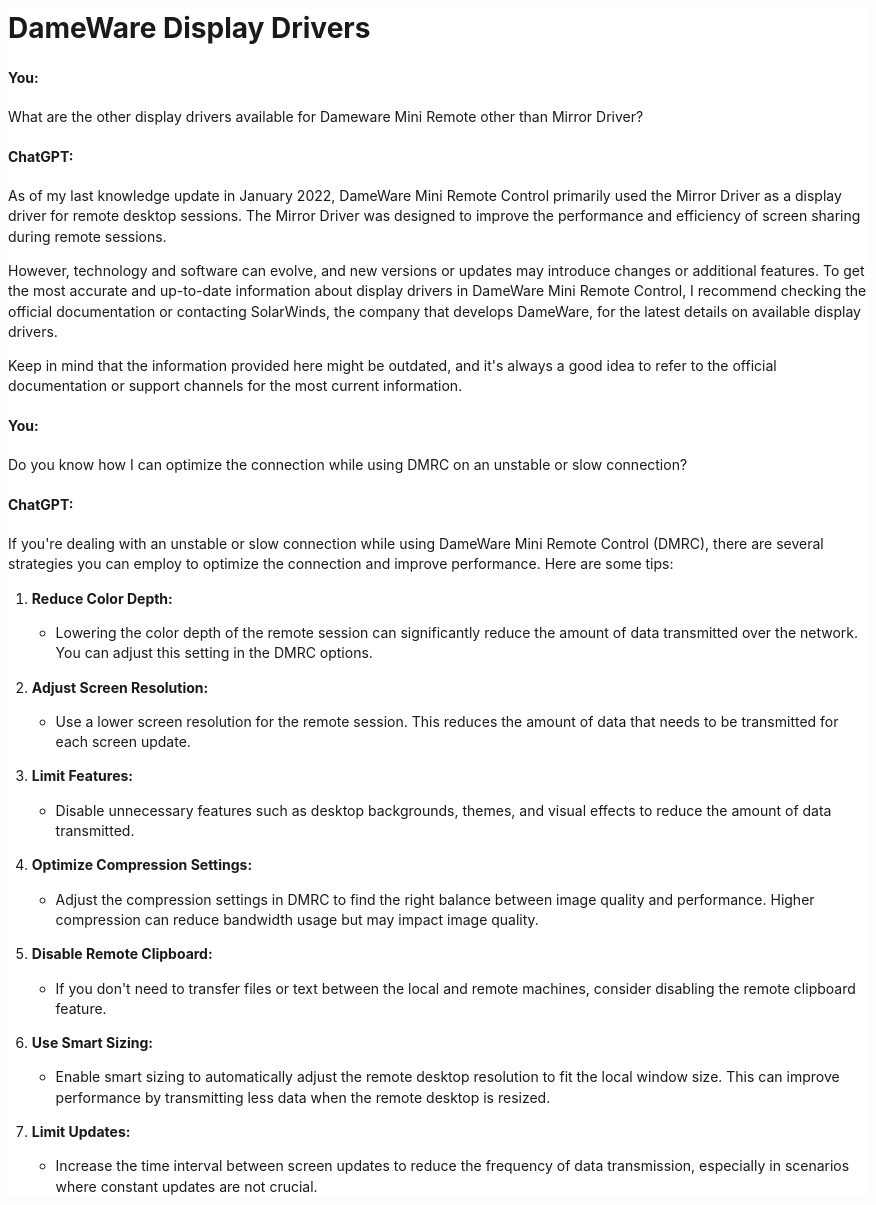 # DameWare Display Drivers

#### You:
What are the other display drivers available for Dameware Mini Remote other than Mirror Driver? 

#### ChatGPT:
As of my last knowledge update in January 2022, DameWare Mini Remote Control primarily used the Mirror Driver as a display driver for remote desktop sessions. The Mirror Driver was designed to improve the performance and efficiency of screen sharing during remote sessions.

However, technology and software can evolve, and new versions or updates may introduce changes or additional features. To get the most accurate and up-to-date information about display drivers in DameWare Mini Remote Control, I recommend checking the official documentation or contacting SolarWinds, the company that develops DameWare, for the latest details on available display drivers.

Keep in mind that the information provided here might be outdated, and it's always a good idea to refer to the official documentation or support channels for the most current information.


#### You:
Do you know how I can optimize the connection while using DMRC on an unstable or slow connection? 

#### ChatGPT:
If you're dealing with an unstable or slow connection while using DameWare Mini Remote Control (DMRC), there are several strategies you can employ to optimize the connection and improve performance. Here are some tips:

1. **Reduce Color Depth:**
   - Lowering the color depth of the remote session can significantly reduce the amount of data transmitted over the network. You can adjust this setting in the DMRC options.

2. **Adjust Screen Resolution:**
   - Use a lower screen resolution for the remote session. This reduces the amount of data that needs to be transmitted for each screen update.

3. **Limit Features:**
   - Disable unnecessary features such as desktop backgrounds, themes, and visual effects to reduce the amount of data transmitted.

4. **Optimize Compression Settings:**
   - Adjust the compression settings in DMRC to find the right balance between image quality and performance. Higher compression can reduce bandwidth usage but may impact image quality.

5. **Disable Remote Clipboard:**
   - If you don't need to transfer files or text between the local and remote machines, consider disabling the remote clipboard feature.

6. **Use Smart Sizing:**
   - Enable smart sizing to automatically adjust the remote desktop resolution to fit the local window size. This can improve performance by transmitting less data when the remote desktop is resized.

7. **Limit Updates:**
   - Increase the time interval between screen updates to reduce the frequency of data transmission, especially in scenarios where constant updates are not crucial.
